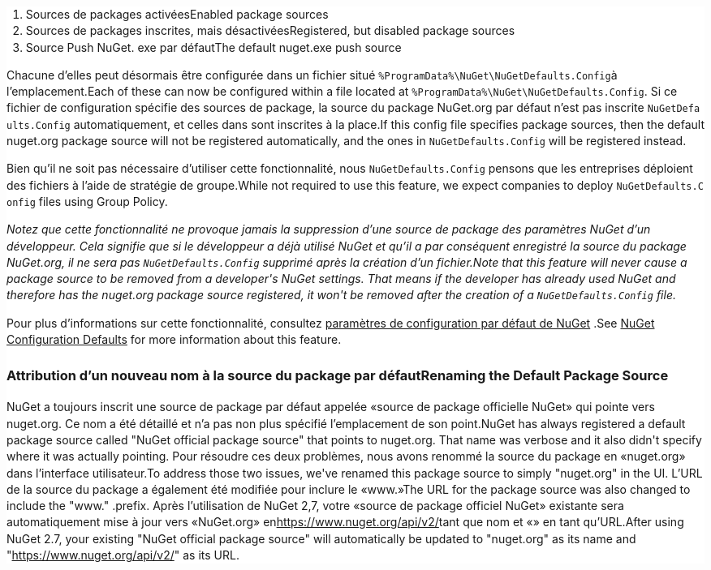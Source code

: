 1. <span data-ttu-id="36839-210">Sources de packages activées</span><span class="sxs-lookup"><span data-stu-id="36839-210">Enabled package sources</span></span>
1. <span data-ttu-id="36839-211">Sources de packages inscrites, mais désactivées</span><span class="sxs-lookup"><span data-stu-id="36839-211">Registered, but disabled package sources</span></span>
1. <span data-ttu-id="36839-212">Source Push NuGet. exe par défaut</span><span class="sxs-lookup"><span data-stu-id="36839-212">The default nuget.exe push source</span></span>

<span data-ttu-id="36839-213">Chacune d’elles peut désormais être configurée dans un fichier situé `%ProgramData%\NuGet\NuGetDefaults.Config`à l’emplacement.</span><span class="sxs-lookup"><span data-stu-id="36839-213">Each of these can now be configured within a file located at `%ProgramData%\NuGet\NuGetDefaults.Config`.</span></span> <span data-ttu-id="36839-214">Si ce fichier de configuration spécifie des sources de package, la source du package NuGet.org par défaut n’est pas inscrite `NuGetDefaults.Config` automatiquement, et celles dans sont inscrites à la place.</span><span class="sxs-lookup"><span data-stu-id="36839-214">If this config file specifies package sources, then the default nuget.org package source will not be registered automatically, and the ones in `NuGetDefaults.Config` will be registered instead.</span></span>

<span data-ttu-id="36839-215">Bien qu’il ne soit pas nécessaire d’utiliser cette fonctionnalité, nous `NuGetDefaults.Config` pensons que les entreprises déploient des fichiers à l’aide de stratégie de groupe.</span><span class="sxs-lookup"><span data-stu-id="36839-215">While not required to use this feature, we expect companies to deploy `NuGetDefaults.Config` files using Group Policy.</span></span>

<span data-ttu-id="36839-216">*Notez que cette fonctionnalité ne provoque jamais la suppression d’une source de package des paramètres NuGet d’un développeur. Cela signifie que si le développeur a déjà utilisé NuGet et qu’il a par conséquent enregistré la source du package NuGet.org, il ne sera pas `NuGetDefaults.Config` supprimé après la création d’un fichier.*</span><span class="sxs-lookup"><span data-stu-id="36839-216">*Note that this feature will never cause a package source to be removed from a developer's NuGet settings. That means if the developer has already used NuGet and therefore has the nuget.org package source registered, it won't be removed after the creation of a `NuGetDefaults.Config` file.*</span></span>

<span data-ttu-id="36839-217">Pour plus d’informations sur cette fonctionnalité, consultez [paramètres de configuration par défaut de NuGet](../consume-packages/configuring-nuget-behavior.md#nuget-defaults-file) .</span><span class="sxs-lookup"><span data-stu-id="36839-217">See [NuGet Configuration Defaults](../consume-packages/configuring-nuget-behavior.md#nuget-defaults-file) for more information about this feature.</span></span>

### <a name="renaming-the-default-package-source"></a><span data-ttu-id="36839-218">Attribution d’un nouveau nom à la source du package par défaut</span><span class="sxs-lookup"><span data-stu-id="36839-218">Renaming the Default Package Source</span></span>

<span data-ttu-id="36839-219">NuGet a toujours inscrit une source de package par défaut appelée «source de package officielle NuGet» qui pointe vers nuget.org. Ce nom a été détaillé et n’a pas non plus spécifié l’emplacement de son point.</span><span class="sxs-lookup"><span data-stu-id="36839-219">NuGet has always registered a default package source called "NuGet official package source" that points to nuget.org. That name was verbose and it also didn't specify where it was actually pointing.</span></span> <span data-ttu-id="36839-220">Pour résoudre ces deux problèmes, nous avons renommé la source du package en «nuget.org» dans l’interface utilisateur.</span><span class="sxs-lookup"><span data-stu-id="36839-220">To address those two issues, we've renamed this package source to simply "nuget.org" in the UI.</span></span> <span data-ttu-id="36839-221">L’URL de la source du package a également été modifiée pour inclure le «www.»</span><span class="sxs-lookup"><span data-stu-id="36839-221">The URL for the package source was also changed to include the "www."</span></span> <span data-ttu-id="36839-222">.</span><span class="sxs-lookup"><span data-stu-id="36839-222">prefix.</span></span> <span data-ttu-id="36839-223">Après l’utilisation de NuGet 2,7, votre «source de package officiel NuGet» existante sera automatiquement mise à jour vers «NuGet.org» en<https://www.nuget.org/api/v2/>tant que nom et «» en tant qu’URL.</span><span class="sxs-lookup"><span data-stu-id="36839-223">After using NuGet 2.7, your existing "NuGet official package source" will automatically be updated to "nuget.org" as its name and "<https://www.nuget.org/api/v2/>" as its URL.</span></span>
